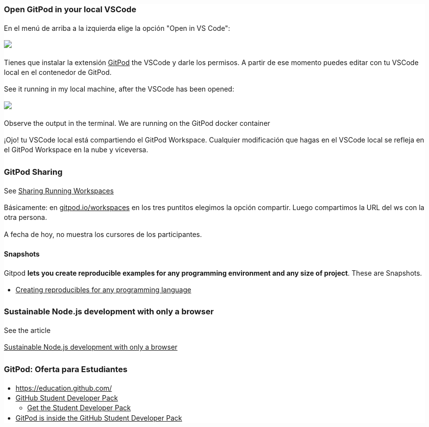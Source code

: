 
### Open GitPod in your local VSCode

En el menú de arriba a la izquierda elige la opción "Open in VS Code":

![]({{site.baseurl}}/assets/images/gitpod/gitpod-open-in-vscode.png)

Tienes que instalar la extensión [GitPod]() the VSCode y darle los permisos.
A partir de ese momento puedes editar con tu VSCode local en el contenedor de GitPod.

See it running in my local machine, after the VSCode has been opened:

![]({{site.baseurl}}/assets/images/gitpod/gitpod-opened-in-vscode.png)

Observe the output in the terminal. We are running on the GitPod docker container


¡Ojo! tu VSCode local está compartiendo el GitPod Workspace. Cualquier modificación que hagas en el VSCode local se refleja en el GitPod Workspace en la nube y viceversa.


### GitPod Sharing

See [Sharing Running Workspaces](https://www.gitpod.io/docs/sharing-and-collaboration#sharing-running-workspaces)

Básicamente: en [gitpod.io/workspaces](https://gitpod.io/workspaces) en los tres puntitos elegimos la opción compartir.
Luego compartimos la URL del ws con la otra persona.

A fecha de hoy, no muestra los cursores de los participantes.



#### Snapshots

Gitpod **lets you create reproducible examples for any programming environment and any size of project**. These are Snapshots.

* [Creating reproducibles for any programming language](https://www.gitpod.io/blog/workspace-snapshots)

### Sustainable Node.js development with only a browser

See the article 

[Sustainable Node.js development with only a browser](https://www.gitpod.io/blog/node-js-development)


### GitPod: Oferta para Estudiantes

*  <https://education.github.com/>
* [GitHub Student Developer Pack](https://education.github.com/pack)
  * [Get the Student Developer Pack](https://education.github.com/pack/join)
* [GitPod is inside the GitHub Student Developer Pack](https://www.gitpod.io/github-student-developer-pack)
